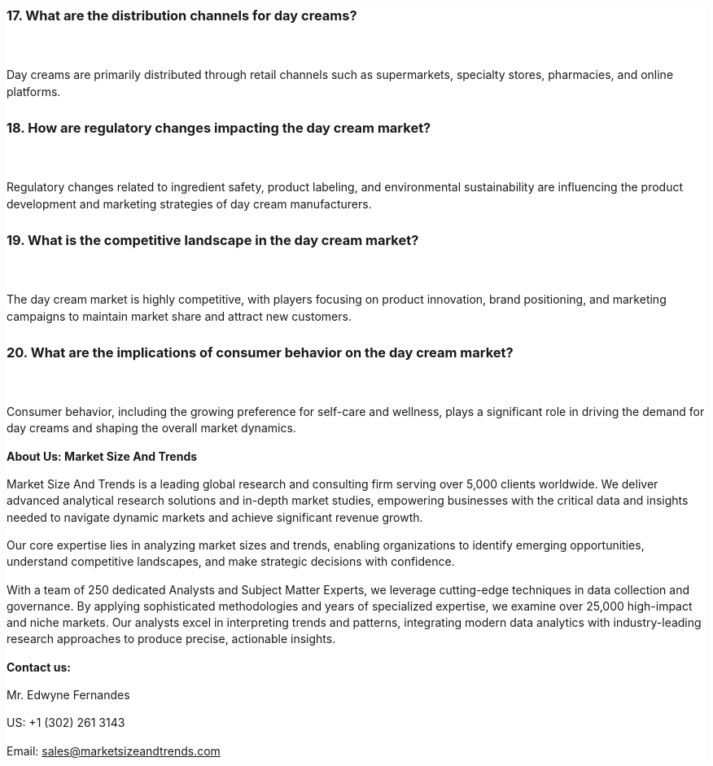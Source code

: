 <h3>17. What are the distribution channels for day creams?</h3> <p>&nbsp;</p><p>Day creams are primarily distributed through retail channels such as supermarkets, specialty stores, pharmacies, and online platforms.</p> <h3>18. How are regulatory changes impacting the day cream market?</h3> <p>&nbsp;</p><p>Regulatory changes related to ingredient safety, product labeling, and environmental sustainability are influencing the product development and marketing strategies of day cream manufacturers.</p> <h3>19. What is the competitive landscape in the day cream market?</h3> <p>&nbsp;</p><p>The day cream market is highly competitive, with players focusing on product innovation, brand positioning, and marketing campaigns to maintain market share and attract new customers.</p> <h3>20. What are the implications of consumer behavior on the day cream market?</h3> <p>&nbsp;</p><p>Consumer behavior, including the growing preference for self-care and wellness, plays a significant role in driving the demand for day creams and shaping the overall market dynamics.</p></body></html></p><p><strong>About Us:&nbsp;Market Size And Trends</strong></p><p>Market Size And Trends&nbsp;is a leading global research and consulting firm serving over 5,000 clients worldwide. We deliver advanced analytical research solutions and in-depth market studies, empowering businesses with the critical data and insights needed to navigate dynamic markets and achieve significant revenue growth.</p><p>Our core expertise lies in analyzing market sizes and trends, enabling organizations to identify emerging opportunities, understand competitive landscapes, and make strategic decisions with confidence.</p><p>With a team of 250 dedicated Analysts and Subject Matter Experts, we leverage cutting-edge techniques in data collection and governance. By applying sophisticated methodologies and years of specialized expertise, we examine over 25,000 high-impact and niche markets. Our analysts excel in interpreting trends and patterns, integrating modern data analytics with industry-leading research approaches to produce precise, actionable insights.</p><p><strong>Contact us:</strong></p><p>Mr. Edwyne Fernandes</p><p>US: +1 (302) 261 3143</p><p>Email: <a href="mailto:sales@marketsizeandtrends.com">sales@marketsizeandtrends.com</a>&nbsp;</p>
